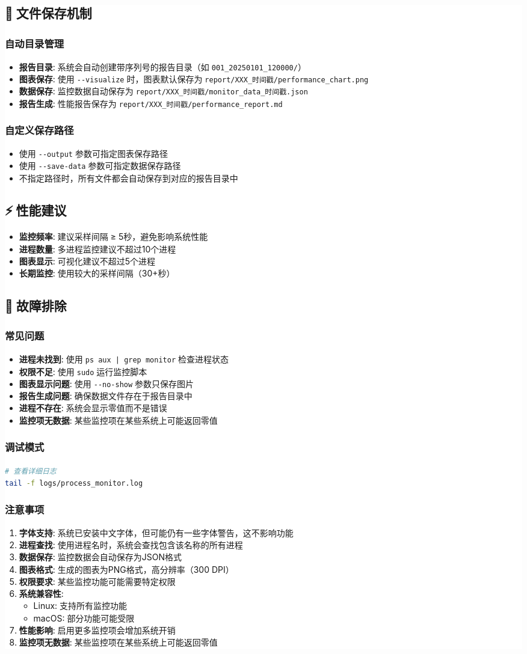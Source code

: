 ## 📂 文件保存机制

### 自动目录管理

- **报告目录**: 系统会自动创建带序列号的报告目录（如 `001_20250101_120000/`）
- **图表保存**: 使用 `--visualize` 时，图表默认保存为 `report/XXX_时间戳/performance_chart.png`
- **数据保存**: 监控数据自动保存为 `report/XXX_时间戳/monitor_data_时间戳.json`
- **报告生成**: 性能报告保存为 `report/XXX_时间戳/performance_report.md`

### 自定义保存路径

- 使用 `--output` 参数可指定图表保存路径
- 使用 `--save-data` 参数可指定数据保存路径
- 不指定路径时，所有文件都会自动保存到对应的报告目录中

## ⚡ 性能建议

- **监控频率**: 建议采样间隔 ≥ 5秒，避免影响系统性能
- **进程数量**: 多进程监控建议不超过10个进程
- **图表显示**: 可视化建议不超过5个进程
- **长期监控**: 使用较大的采样间隔（30+秒）

## 🔧 故障排除

### 常见问题

- **进程未找到**: 使用 `ps aux | grep monitor` 检查进程状态
- **权限不足**: 使用 `sudo` 运行监控脚本
- **图表显示问题**: 使用 `--no-show` 参数只保存图片
- **报告生成问题**: 确保数据文件存在于报告目录中
- **进程不存在**: 系统会显示零值而不是错误
- **监控项无数据**: 某些监控项在某些系统上可能返回零值

### 调试模式

```bash
# 查看详细日志
tail -f logs/process_monitor.log
```

### 注意事项

1. **字体支持**: 系统已安装中文字体，但可能仍有一些字体警告，这不影响功能
2. **进程查找**: 使用进程名时，系统会查找包含该名称的所有进程
3. **数据保存**: 监控数据会自动保存为JSON格式
4. **图表格式**: 生成的图表为PNG格式，高分辨率（300 DPI）
5. **权限要求**: 某些监控功能可能需要特定权限
6. **系统兼容性**:
   - Linux: 支持所有监控功能
   - macOS: 部分功能可能受限
7. **性能影响**: 启用更多监控项会增加系统开销
8. **监控项无数据**: 某些监控项在某些系统上可能返回零值
